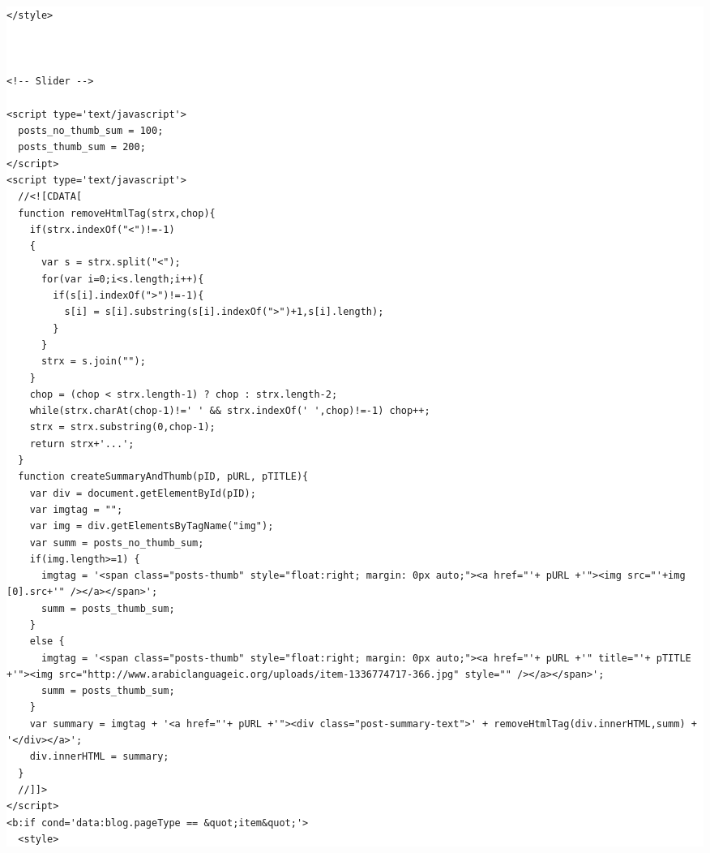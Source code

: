 

    </style>



    <!-- Slider -->

    <script type='text/javascript'>
      posts_no_thumb_sum = 100;
      posts_thumb_sum = 200;
    </script>
    <script type='text/javascript'>
      //<![CDATA[
      function removeHtmlTag(strx,chop){
        if(strx.indexOf("<")!=-1)
        {
          var s = strx.split("<");
          for(var i=0;i<s.length;i++){
            if(s[i].indexOf(">")!=-1){
              s[i] = s[i].substring(s[i].indexOf(">")+1,s[i].length);
            }
          }
          strx = s.join("");
        }
        chop = (chop < strx.length-1) ? chop : strx.length-2;
        while(strx.charAt(chop-1)!=' ' && strx.indexOf(' ',chop)!=-1) chop++;
        strx = strx.substring(0,chop-1);
        return strx+'...';
      }
      function createSummaryAndThumb(pID, pURL, pTITLE){
        var div = document.getElementById(pID);
        var imgtag = "";
        var img = div.getElementsByTagName("img");
        var summ = posts_no_thumb_sum;
        if(img.length>=1) {
          imgtag = '<span class="posts-thumb" style="float:right; margin: 0px auto;"><a href="'+ pURL +'"><img src="'+img[0].src+'" /></a></span>';
          summ = posts_thumb_sum;
        }
        else {
          imgtag = '<span class="posts-thumb" style="float:right; margin: 0px auto;"><a href="'+ pURL +'" title="'+ pTITLE+'"><img src="http://www.arabiclanguageic.org/uploads/item-1336774717-366.jpg" style="" /></a></span>';
          summ = posts_thumb_sum;
        }
        var summary = imgtag + '<a href="'+ pURL +'"><div class="post-summary-text">' + removeHtmlTag(div.innerHTML,summ) + '</div></a>';
        div.innerHTML = summary;
      }
      //]]>
    </script>
    <b:if cond='data:blog.pageType == &quot;item&quot;'>
      <style>

